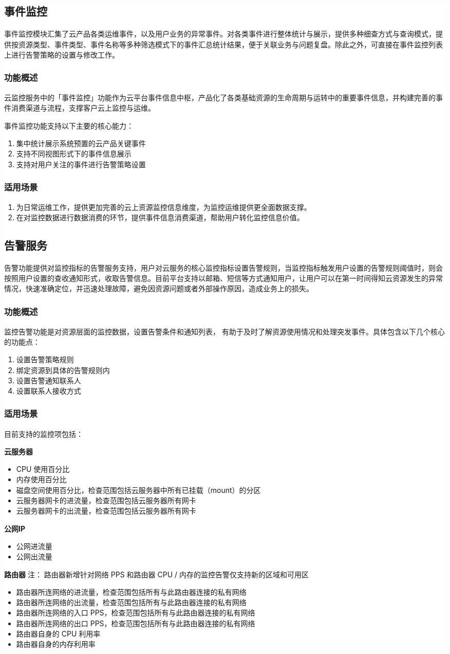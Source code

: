 ## 事件监控

事件监控模块汇集了云产品各类运维事件，以及用户业务的异常事件。对各类事件进行整体统计与展示，提供多种细查方式与查询模式，提供按资源类型、事件类型、事件名称等多种筛选模式下的事件汇总统计结果，便于关联业务与问题复盘。除此之外，可直接在事件监控列表上进行告警策略的设置与修改工作。

### 功能概述

云监控服务中的「事件监控」功能作为云平台事件信息中枢，产品化了各类基础资源的生命周期与运转中的重要事件信息，并构建完善的事件消费渠道与流程，支撑客户云上监控与运维。

事件监控功能支持以下主要的核心能力：
1. 集中统计展示系统预置的云产品关键事件
2. 支持不同视图形式下的事件信息展示
3. 支持对用户关注的事件进行告警策略设置

### 适用场景

1. 为日常运维工作，提供更加完善的云上资源监控信息维度，为监控运维提供更全面数据支撑。
2. 在对监控数据进行数据消费的环节，提供事件信息消费渠道，帮助用户转化监控信息价值。

## 告警服务

告警功能提供对监控指标的告警服务支持，用户对云服务的核心监控指标设置告警规则，当监控指标触发用户设置的告警规则阈值时，则会按照用户设置的查收通知形式，收取告警信息。目前平台支持以邮箱、短信等方式通知用户，让用户可以在第一时间得知云资源发生的异常情况，快速准确定位，并迅速处理故障，避免因资源问题或者外部操作原因，造成业务上的损失。

### 功能概述

监控告警功能是对资源层面的监控数据，设置告警条件和通知列表， 有助于及时了解资源使用情况和处理突发事件。具体包含以下几个核心的功能点：

1. 设置告警策略规则
2. 绑定资源到具体的告警规则内
3. 设置告警通知联系人
4. 设置联系人接收方式

### 适用场景

目前支持的监控项包括：

**云服务器**
* CPU 使用百分比
* 内存使用百分比
* 磁盘空间使用百分比，检查范围包括云服务器中所有已挂载（mount）的分区
* 云服务器网卡的进流量，检查范围包括云服务器所有网卡
* 云服务器网卡的出流量，检查范围包括云服务器所有网卡

**公网IP**
* 公网进流量
* 公网出流量

**路由器**
注： 路由器新增针对网络 PPS 和路由器 CPU / 内存的监控告警仅支持新的区域和可用区
* 路由器所连网络的进流量，检查范围包括所有与此路由器连接的私有网络
* 路由器所连网络的出流量，检查范围包括所有与此路由器连接的私有网络
* 路由器所连网络的入口 PPS，检查范围包括所有与此路由器连接的私有网络
* 路由器所连网络的出口 PPS，检查范围包括所有与此路由器连接的私有网络
* 路由器自身的 CPU 利用率
* 路由器自身的内存利用率
